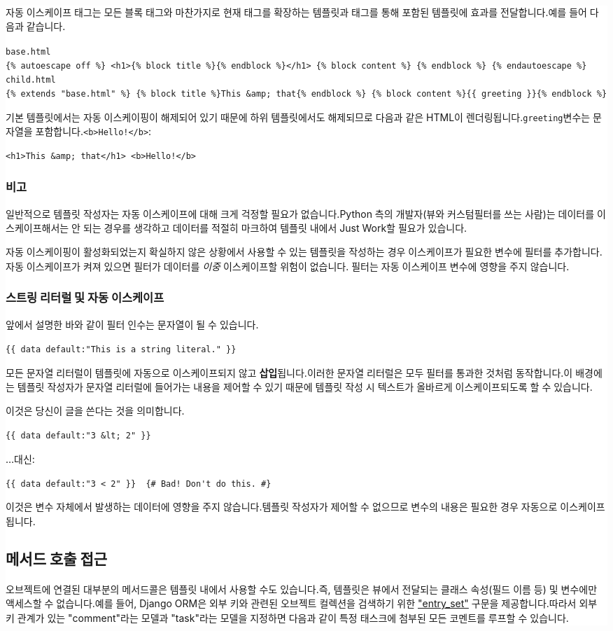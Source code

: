 자동 이스케이프 태그는 모든 블록 태그와 마찬가지로 현재 태그를 확장하는 템플릿과 태그를 통해 포함된 템플릿에 효과를 전달합니다.예를 들어 다음과 같습니다.

```
base.html
{% autoescape off %} <h1>{% block title %}{% endblock %}</h1> {% block content %} {% endblock %} {% endautoescape %} 
child.html
{% extends "base.html" %} {% block title %}This &amp; that{% endblock %} {% block content %}{{ greeting }}{% endblock %} 
```

기본 템플릿에서는 자동 이스케이핑이 해제되어 있기 때문에 하위 템플릿에서도 해제되므로 다음과 같은 HTML이 렌더링됩니다.`greeting`변수는 문자열을 포함합니다.`<b>Hello!</b>`:

```
<h1>This &amp; that</h1> <b>Hello!</b> 
```

### 비고

일반적으로 템플릿 작성자는 자동 이스케이프에 대해 크게 걱정할 필요가 없습니다.Python 측의 개발자(뷰와 커스텀필터를 쓰는 사람)는 데이터를 이스케이프해서는 안 되는 경우를 생각하고 데이터를 적절히 마크하여 템플릿 내에서 Just Work할 필요가 있습니다.

자동 이스케이핑이 활성화되었는지 확실하지 않은 상황에서 사용할 수 있는 템플릿을 작성하는 경우 이스케이프가 필요한 변수에 필터를 추가합니다.자동 이스케이프가 켜져 있으면 필터가 데이터를 *이중* 이스케이프할 위험이 없습니다. 필터는 자동 이스케이프 변수에 영향을 주지 않습니다.



### 스트링 리터럴 및 자동 이스케이프

앞에서 설명한 바와 같이 필터 인수는 문자열이 될 수 있습니다.

```
{{ data default:"This is a string literal." }} 
```

모든 문자열 리터럴이 템플릿에 자동으로 이스케이프되지 않고 **삽입**됩니다.이러한 문자열 리터럴은 모두 필터를 통과한 것처럼 동작합니다.이 배경에는 템플릿 작성자가 문자열 리터럴에 들어가는 내용을 제어할 수 있기 때문에 템플릿 작성 시 텍스트가 올바르게 이스케이프되도록 할 수 있습니다.

이것은 당신이 글을 쓴다는 것을 의미합니다.

```
{{ data default:"3 &lt; 2" }} 
```

…대신:

```
{{ data default:"3 < 2" }}  {# Bad! Don't do this. #} 
```

이것은 변수 자체에서 발생하는 데이터에 영향을 주지 않습니다.템플릿 작성자가 제어할 수 없으므로 변수의 내용은 필요한 경우 자동으로 이스케이프됩니다.



## 메서드 호출 접근

오브젝트에 연결된 대부분의 메서드콜은 템플릿 내에서 사용할 수도 있습니다.즉, 템플릿은 뷰에서 전달되는 클래스 속성(필드 이름 등) 및 변수에만 액세스할 수 없습니다.예를 들어, Django ORM은 외부 키와 관련된 오브젝트 컬렉션을 검색하기 위한 ["entry_set"](https://papago.naver.net/apis/site/proxy?url=https%3A%2F%2Fdocs.djangoproject.com%2Fko%2F4.1%2Ftopics%2Fdb%2Fqueries%2F%23topics-db-queries-related) 구문을 제공합니다.따라서 외부 키 관계가 있는 "comment"라는 모델과 "task"라는 모델을 지정하면 다음과 같이 특정 태스크에 첨부된 모든 코멘트를 루프할 수 있습니다.
